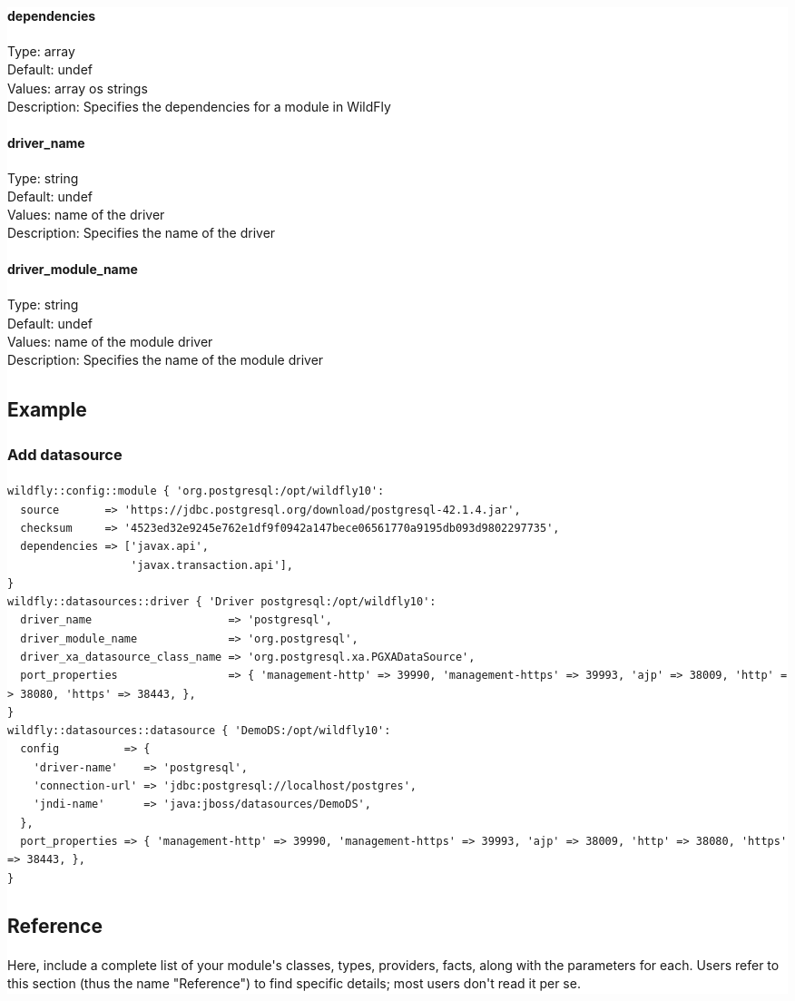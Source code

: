 #### dependencies  
Type: array  
Default: undef  
Values: array os strings  
Description: Specifies the dependencies for a module in WildFly  

#### driver_name  
Type: string  
Default: undef  
Values: name of the driver  
Description: Specifies the name of the driver  

#### driver_module_name  
Type: string  
Default: undef  
Values: name of the module driver  
Description: Specifies the name of the module driver  

## Example

### Add datasource

````
wildfly::config::module { 'org.postgresql:/opt/wildfly10':
  source       => 'https://jdbc.postgresql.org/download/postgresql-42.1.4.jar',
  checksum     => '4523ed32e9245e762e1df9f0942a147bece06561770a9195db093d9802297735',
  dependencies => ['javax.api',
                   'javax.transaction.api'],
}
wildfly::datasources::driver { 'Driver postgresql:/opt/wildfly10':
  driver_name                     => 'postgresql',
  driver_module_name              => 'org.postgresql',
  driver_xa_datasource_class_name => 'org.postgresql.xa.PGXADataSource',
  port_properties                 => { 'management-http' => 39990, 'management-https' => 39993, 'ajp' => 38009, 'http' => 38080, 'https' => 38443, },
}
wildfly::datasources::datasource { 'DemoDS:/opt/wildfly10':
  config          => {
    'driver-name'    => 'postgresql',
    'connection-url' => 'jdbc:postgresql://localhost/postgres',
    'jndi-name'      => 'java:jboss/datasources/DemoDS',
  },
  port_properties => { 'management-http' => 39990, 'management-https' => 39993, 'ajp' => 38009, 'http' => 38080, 'https' => 38443, },
}
````

## Reference

Here, include a complete list of your module's classes, types, providers,
facts, along with the parameters for each. Users refer to this section (thus
the name "Reference") to find specific details; most users don't read it per
se.
